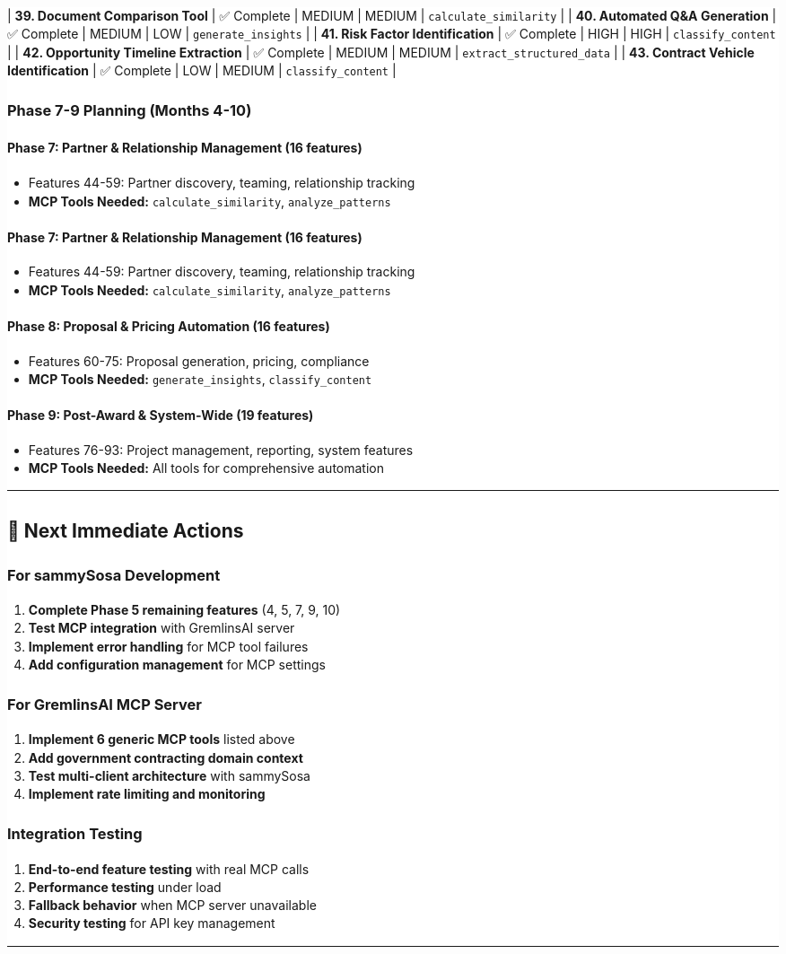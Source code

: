 | **39. Document Comparison Tool** | ✅ Complete | MEDIUM | MEDIUM | `calculate_similarity` |
| **40. Automated Q&A Generation** | ✅ Complete | MEDIUM | LOW | `generate_insights` |
| **41. Risk Factor Identification** | ✅ Complete | HIGH | HIGH | `classify_content` |
| **42. Opportunity Timeline Extraction** | ✅ Complete | MEDIUM | MEDIUM | `extract_structured_data` |
| **43. Contract Vehicle Identification** | ✅ Complete | LOW | MEDIUM | `classify_content` |

### **Phase 7-9 Planning (Months 4-10)**

#### **Phase 7: Partner & Relationship Management (16 features)**
- Features 44-59: Partner discovery, teaming, relationship tracking
- **MCP Tools Needed:** `calculate_similarity`, `analyze_patterns`

#### **Phase 7: Partner & Relationship Management (16 features)**
- Features 44-59: Partner discovery, teaming, relationship tracking
- **MCP Tools Needed:** `calculate_similarity`, `analyze_patterns`

#### **Phase 8: Proposal & Pricing Automation (16 features)**
- Features 60-75: Proposal generation, pricing, compliance
- **MCP Tools Needed:** `generate_insights`, `classify_content`

#### **Phase 9: Post-Award & System-Wide (19 features)**
- Features 76-93: Project management, reporting, system features
- **MCP Tools Needed:** All tools for comprehensive automation

---

## **🎯 Next Immediate Actions**

### **For sammySosa Development**
1. **Complete Phase 5 remaining features** (4, 5, 7, 9, 10)
2. **Test MCP integration** with GremlinsAI server
3. **Implement error handling** for MCP tool failures
4. **Add configuration management** for MCP settings

### **For GremlinsAI MCP Server**
1. **Implement 6 generic MCP tools** listed above
2. **Add government contracting domain context**
3. **Test multi-client architecture** with sammySosa
4. **Implement rate limiting and monitoring**

### **Integration Testing**
1. **End-to-end feature testing** with real MCP calls
2. **Performance testing** under load
3. **Fallback behavior** when MCP server unavailable
4. **Security testing** for API key management

---